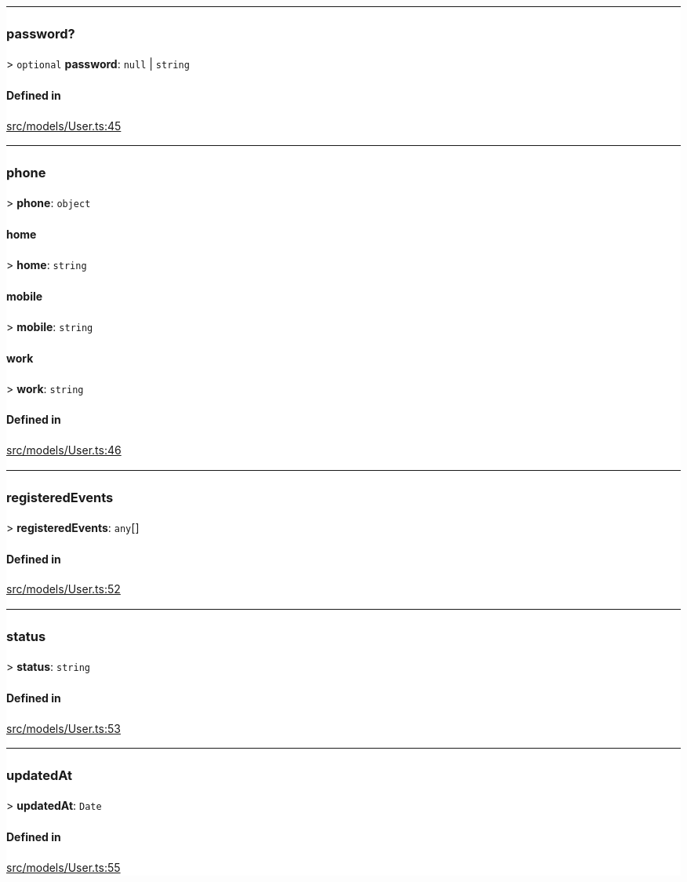 ***

### password?

\> `optional` **password**: `null` \| `string`

#### Defined in

[src/models/User.ts:45](https://github.com/PalisadoesFoundation/talawa-api/blob/4a88fe62b20ebda9653c55ae8d39d6c6fac8831f/src/models/User.ts#L45)

***

### phone

\> **phone**: `object`

#### home

\> **home**: `string`

#### mobile

\> **mobile**: `string`

#### work

\> **work**: `string`

#### Defined in

[src/models/User.ts:46](https://github.com/PalisadoesFoundation/talawa-api/blob/4a88fe62b20ebda9653c55ae8d39d6c6fac8831f/src/models/User.ts#L46)

***

### registeredEvents

\> **registeredEvents**: `any`[]

#### Defined in

[src/models/User.ts:52](https://github.com/PalisadoesFoundation/talawa-api/blob/4a88fe62b20ebda9653c55ae8d39d6c6fac8831f/src/models/User.ts#L52)

***

### status

\> **status**: `string`

#### Defined in

[src/models/User.ts:53](https://github.com/PalisadoesFoundation/talawa-api/blob/4a88fe62b20ebda9653c55ae8d39d6c6fac8831f/src/models/User.ts#L53)

***

### updatedAt

\> **updatedAt**: `Date`

#### Defined in

[src/models/User.ts:55](https://github.com/PalisadoesFoundation/talawa-api/blob/4a88fe62b20ebda9653c55ae8d39d6c6fac8831f/src/models/User.ts#L55)
